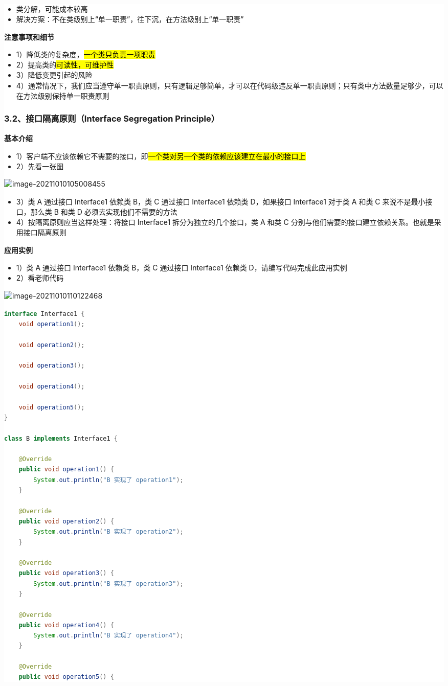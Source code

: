 - 类分解，可能成本较高
- 解决方案：不在类级别上“单一职责”，往下沉，在方法级别上“单一职责”

**注意事项和细节**

- 1）降低类的复杂度，<mark>一个类只负责一项职责</mark>
- 2）提高类的<mark>可读性，可维护性</mark>
- 3）降低变更引起的风险
- 4）通常情况下，我们应当遵守单一职责原则，只有逻辑足够简单，才可以在代码级违反单一职责原则；只有类中方法数量足够少，可以在方法级别保持单一职责原则

###  3.2、接口隔离原则（Interface Segregation Principle）

**基本介绍**

- 1）客户端不应该依赖它不需要的接口，即<mark>一个类对另一个类的依赖应该建立在最小的接口上</mark>
- 2）先看一张图

![image-20211010105008455](https://i.loli.net/2021/10/10/B351ahicK9sFqf2.png)

- 3）类 A 通过接口 Interface1 依赖类 B，类 C 通过接口 Interface1 依赖类 D，如果接口 Interface1 对于类 A 和类 C 来说不是最小接口，那么类 B 和类 D 必须去实现他们不需要的方法
- 4）按隔离原则应当这样处理：将接口 Interface1 拆分为独立的几个接口，类 A 和类 C 分别与他们需要的接口建立依赖关系。也就是采用接口隔离原则

**应用实例**

- 1）类 A 通过接口 Interface1 依赖类 B，类 C 通过接口 Interface1 依赖类 D，请编写代码完成此应用实例
- 2）看老师代码

![image-20211010110122468](https://i.loli.net/2021/10/10/Cc6gRd9JzGbZ2ra.png)

```java
interface Interface1 {
    void operation1();

    void operation2();

    void operation3();

    void operation4();

    void operation5();
}

class B implements Interface1 {

    @Override
    public void operation1() {
        System.out.println("B 实现了 operation1");
    }

    @Override
    public void operation2() {
        System.out.println("B 实现了 operation2");
    }

    @Override
    public void operation3() {
        System.out.println("B 实现了 operation3");
    }

    @Override
    public void operation4() {
        System.out.println("B 实现了 operation4");
    }

    @Override
    public void operation5() {
```